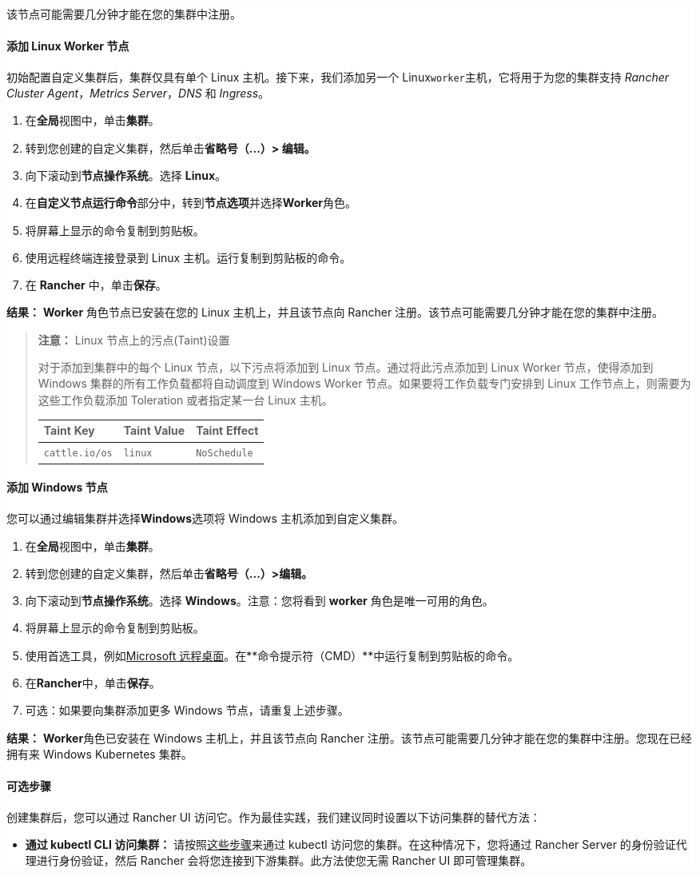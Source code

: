 该节点可能需要几分钟才能在您的集群中注册。

#### 添加 Linux Worker 节点

初始配置自定义集群后，集群仅具有单个 Linux 主机。接下来，我们添加另一个 Linux`worker`主机，它将用于为您的集群支持 _Rancher Cluster Agent_，_Metrics Server_，_DNS_ 和 _Ingress_。

1. 在**全局**视图中，单击**集群**。

1. 转到您创建的自定义集群，然后单击**省略号（...）> 编辑。**

1. 向下滚动到**节点操作系统**。选择 **Linux**。

1. 在**自定义节点运行命令**部分中，转到**节点选项**并选择**Worker**角色。

1. 将屏幕上显示的命令复制到剪贴板。

1. 使用远程终端连接登录到 Linux 主机。运行复制到剪贴板的命令。

1. 在 **Rancher** 中，单击**保存**。

**结果：** **Worker** 角色节点已安装在您的 Linux 主机上，并且该节点向 Rancher 注册。该节点可能需要几分钟才能在您的集群中注册。

> **注意：** Linux 节点上的污点(Taint)设置
>
> 对于添加到集群中的每个 Linux 节点，以下污点将添加到 Linux 节点。通过将此污点添加到 Linux Worker 节点，使得添加到 Windows 集群的所有工作负载都将自动调度到 Windows Worker 节点。如果要将工作负载专门安排到 Linux 工作节点上，则需要为这些工作负载添加 Toleration 或者指定某一台 Linux 主机。
>
> | Taint Key      | Taint Value | Taint Effect |
> | :------------- | :---------- | :----------- |
> | `cattle.io/os` | `linux`     | `NoSchedule` |

#### 添加 Windows 节点

您可以通过编辑集群并选择**Windows**选项将 Windows 主机添加到自定义集群。

1. 在**全局**视图中，单击**集群**。

1. 转到您创建的自定义集群，然后单击**省略号（...）>编辑。**

1. 向下滚动到**节点操作系统**。选择 **Windows**。注意：您将看到 **worker** 角色是唯一可用的角色。

1. 将屏幕上显示的命令复制到剪贴板。

1. 使用首选工具，例如[Microsoft 远程桌面](https://docs.microsoft.com/en-us/windows-server/remote/remote-desktop-services/clients/remote-desktop-clients)。在**命令提示符（CMD）**中运行复制到剪贴板的命令。

1. 在**Rancher**中，单击**保存**。

1. 可选：如果要向集群添加更多 Windows 节点，请重复上述步骤。

**结果：** **Worker**角色已安装在 Windows 主机上，并且该节点向 Rancher 注册。该节点可能需要几分钟才能在您的集群中注册。您现在已经拥有来 Windows Kubernetes 集群。

#### 可选步骤

创建集群后，您可以通过 Rancher UI 访问它。作为最佳实践，我们建议同时设置以下访问集群的替代方法：

- **通过 kubectl CLI 访问集群：** 请按照[这些步骤](/docs/rancher2/cluster-admin/cluster-access/kubectl/_index)来通过 kubectl 访问您的集群。在这种情况下，您将通过 Rancher Server 的身份验证代理进行身份验证，然后 Rancher 会将您连接到下游集群。此方法使您无需 Rancher UI 即可管理集群。
